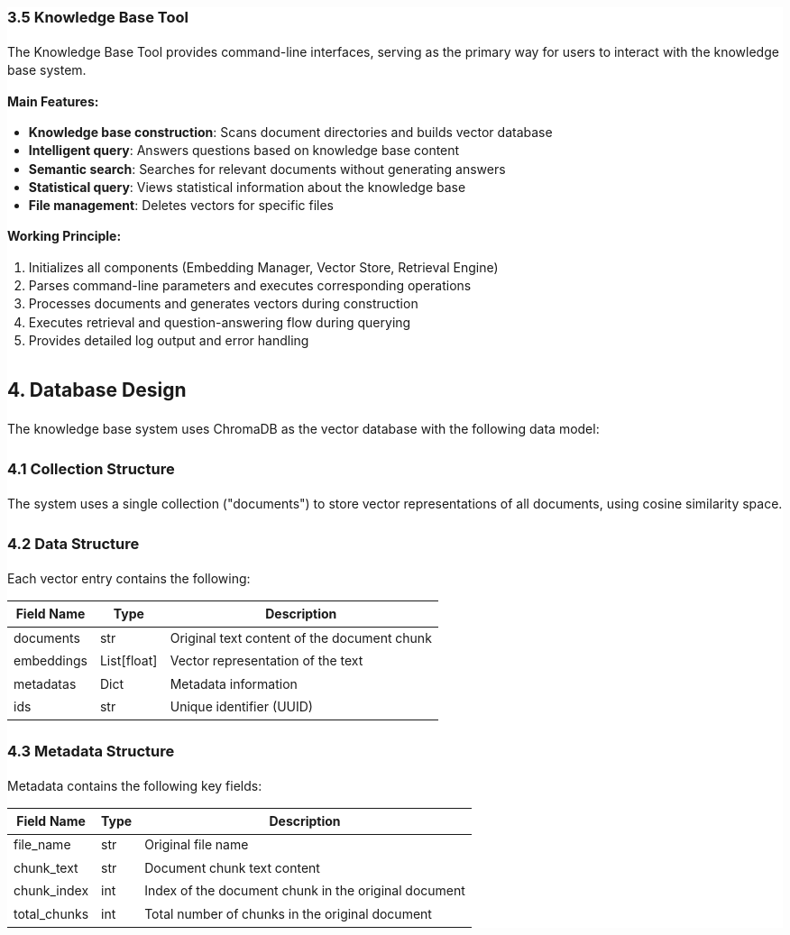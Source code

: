 ### 3.5 Knowledge Base Tool

The Knowledge Base Tool provides command-line interfaces, serving as the primary way for users to interact with the knowledge base system.

**Main Features:**
- **Knowledge base construction**: Scans document directories and builds vector database
- **Intelligent query**: Answers questions based on knowledge base content
- **Semantic search**: Searches for relevant documents without generating answers
- **Statistical query**: Views statistical information about the knowledge base
- **File management**: Deletes vectors for specific files

**Working Principle:**
1. Initializes all components (Embedding Manager, Vector Store, Retrieval Engine)
2. Parses command-line parameters and executes corresponding operations
3. Processes documents and generates vectors during construction
4. Executes retrieval and question-answering flow during querying
5. Provides detailed log output and error handling

## 4. Database Design

The knowledge base system uses ChromaDB as the vector database with the following data model:

### 4.1 Collection Structure

The system uses a single collection ("documents") to store vector representations of all documents, using cosine similarity space.

### 4.2 Data Structure

Each vector entry contains the following:

| Field Name | Type | Description |
|------------|------|-------------|
| documents | str | Original text content of the document chunk |
| embeddings | List[float] | Vector representation of the text |
| metadatas | Dict | Metadata information |
| ids | str | Unique identifier (UUID) |

### 4.3 Metadata Structure

Metadata contains the following key fields:

| Field Name | Type | Description |
|------------|------|-------------|
| file_name | str | Original file name |
| chunk_text | str | Document chunk text content |
| chunk_index | int | Index of the document chunk in the original document |
| total_chunks | int | Total number of chunks in the original document |
